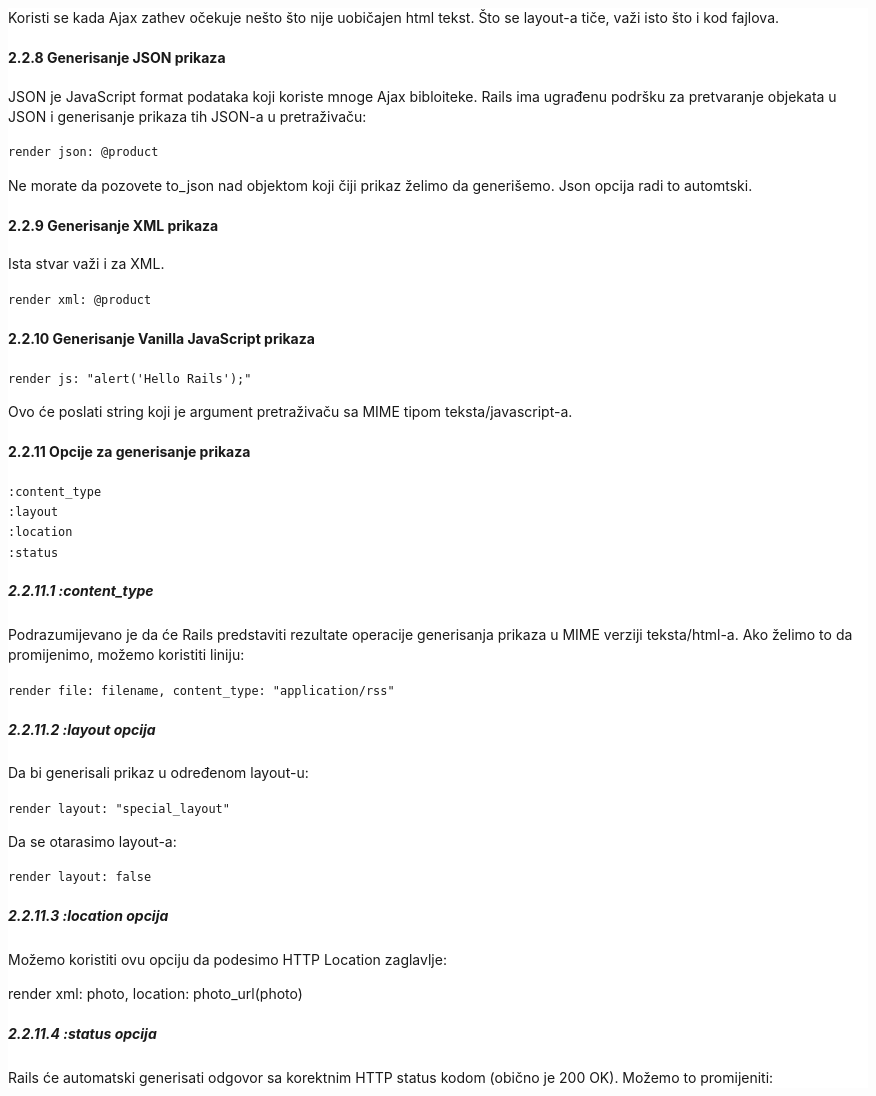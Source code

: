 Koristi se kada Ajax zathev očekuje nešto što nije uobičajen html tekst. 
Što se layout-a tiče, važi isto što i kod fajlova. 

#### 2.2.8 Generisanje JSON prikaza

JSON je JavaScript format podataka koji koriste mnoge Ajax bibloiteke. Rails ima ugrađenu podršku za pretvaranje objekata u JSON i generisanje prikaza tih JSON-a u pretraživaču:

    render json: @product

Ne morate da pozovete to_json nad objektom koji čiji prikaz želimo da generišemo. Json opcija radi to automtski. 


#### 2.2.9 Generisanje XML prikaza

Ista stvar važi i za XML. 

    render xml: @product

#### 2.2.10 Generisanje Vanilla JavaScript prikaza

    render js: "alert('Hello Rails');"

Ovo će poslati string koji je argument pretraživaču sa MIME tipom teksta/javascript-a. 

#### 2.2.11 Opcije za generisanje prikaza

    :content_type
    :layout
    :location
    :status

##### 2.2.11.1 :content_type 

Podrazumijevano je da će Rails predstaviti rezultate operacije generisanja prikaza u MIME verziji teksta/html-a. Ako želimo to da promijenimo, možemo koristiti liniju: 

    render file: filename, content_type: "application/rss"

##### 2.2.11.2 :layout opcija

Da bi generisali prikaz u određenom layout-u: 

    render layout: "special_layout"

Da se otarasimo layout-a: 

    render layout: false

##### 2.2.11.3 :location opcija

Možemo koristiti ovu opciju da podesimo HTTP Location zaglavlje:

  render xml: photo, location: photo_url(photo)

##### 2.2.11.4 :status opcija

Rails će automatski generisati odgovor sa korektnim HTTP status kodom (obično je 200 OK). Možemo to promijeniti:
